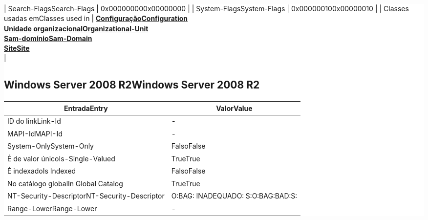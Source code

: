| <span data-ttu-id="49b21-227">Search-Flags</span><span class="sxs-lookup"><span data-stu-id="49b21-227">Search-Flags</span></span>           | <span data-ttu-id="49b21-228">0x00000000</span><span class="sxs-lookup"><span data-stu-id="49b21-228">0x00000000</span></span>                                                                                                                                                                                        |
| <span data-ttu-id="49b21-229">System-Flags</span><span class="sxs-lookup"><span data-stu-id="49b21-229">System-Flags</span></span>           | <span data-ttu-id="49b21-230">0x00000010</span><span class="sxs-lookup"><span data-stu-id="49b21-230">0x00000010</span></span>                                                                                                                                                                                        |
| <span data-ttu-id="49b21-231">Classes usadas em</span><span class="sxs-lookup"><span data-stu-id="49b21-231">Classes used in</span></span>        | [<span data-ttu-id="49b21-232">**Configuração**</span><span class="sxs-lookup"><span data-stu-id="49b21-232">**Configuration**</span></span>](c-configuration.md)<br/> [<span data-ttu-id="49b21-233">**Unidade organizacional**</span><span class="sxs-lookup"><span data-stu-id="49b21-233">**Organizational-Unit**</span></span>](c-organizationalunit.md)<br/> [<span data-ttu-id="49b21-234">**Sam-domínio**</span><span class="sxs-lookup"><span data-stu-id="49b21-234">**Sam-Domain**</span></span>](c-samdomain.md)<br/> [<span data-ttu-id="49b21-235">**Site**</span><span class="sxs-lookup"><span data-stu-id="49b21-235">**Site**</span></span>](c-site.md)<br/> |



## <a name="windows-server-2008-r2"></a><span data-ttu-id="49b21-236">Windows Server 2008 R2</span><span class="sxs-lookup"><span data-stu-id="49b21-236">Windows Server 2008 R2</span></span>



| <span data-ttu-id="49b21-237">Entrada</span><span class="sxs-lookup"><span data-stu-id="49b21-237">Entry</span></span> | <span data-ttu-id="49b21-238">Valor</span><span class="sxs-lookup"><span data-stu-id="49b21-238">Value</span></span> |
|------------------------|---------------------------------------------------------------------------------------------------------------------------------------------------------------------------------------------------|
| <span data-ttu-id="49b21-239">ID do link</span><span class="sxs-lookup"><span data-stu-id="49b21-239">Link-Id</span></span>                | \-                                                                                                                                                                                                |
| <span data-ttu-id="49b21-240">MAPI-Id</span><span class="sxs-lookup"><span data-stu-id="49b21-240">MAPI-Id</span></span>                | \-                                                                                                                                                                                                |
| <span data-ttu-id="49b21-241">System-Only</span><span class="sxs-lookup"><span data-stu-id="49b21-241">System-Only</span></span>            | <span data-ttu-id="49b21-242">Falso</span><span class="sxs-lookup"><span data-stu-id="49b21-242">False</span></span>                                                                                                                                                                                             |
| <span data-ttu-id="49b21-243">É de valor único</span><span class="sxs-lookup"><span data-stu-id="49b21-243">Is-Single-Valued</span></span>       | <span data-ttu-id="49b21-244">True</span><span class="sxs-lookup"><span data-stu-id="49b21-244">True</span></span>                                                                                                                                                                                              |
| <span data-ttu-id="49b21-245">É indexado</span><span class="sxs-lookup"><span data-stu-id="49b21-245">Is Indexed</span></span>             | <span data-ttu-id="49b21-246">Falso</span><span class="sxs-lookup"><span data-stu-id="49b21-246">False</span></span>                                                                                                                                                                                             |
| <span data-ttu-id="49b21-247">No catálogo global</span><span class="sxs-lookup"><span data-stu-id="49b21-247">In Global Catalog</span></span>      | <span data-ttu-id="49b21-248">True</span><span class="sxs-lookup"><span data-stu-id="49b21-248">True</span></span>                                                                                                                                                                                              |
| <span data-ttu-id="49b21-249">NT-Security-Descriptor</span><span class="sxs-lookup"><span data-stu-id="49b21-249">NT-Security-Descriptor</span></span> | <span data-ttu-id="49b21-250">O:BAG: INADEQUADO: S:</span><span class="sxs-lookup"><span data-stu-id="49b21-250">O:BAG:BAD:S:</span></span>                                                                                                                                                                                      |
| <span data-ttu-id="49b21-251">Range-Lower</span><span class="sxs-lookup"><span data-stu-id="49b21-251">Range-Lower</span></span>            | \-                                                                                                                                                                                                |